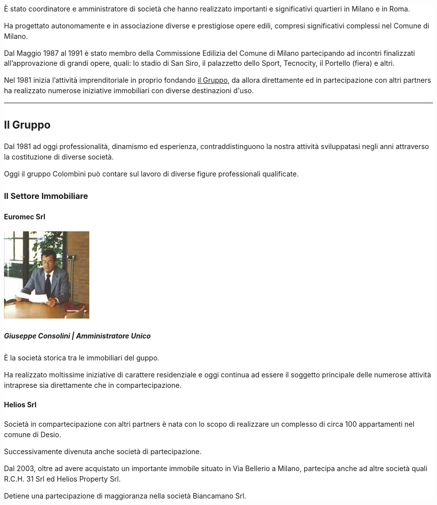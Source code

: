 È stato coordinatore e amministratore di società che hanno realizzato importanti e significativi quartieri in Milano e in Roma.

Ha progettato autonomamente e in associazione diverse e prestigiose opere edili, compresi significativi complessi nel Comune di Milano.

Dal Maggio 1987 al 1991 è stato membro della Commissione Edilizia del Comune di Milano partecipando ad incontri finalizzati all’approvazione di grandi opere, quali: lo stadio di San Siro, il palazzetto dello Sport, Tecnocity, il Portello (fiera) e altri.

Nel 1981 inizia l’attività imprenditoriale in proprio fondando [il Gruppo](#il-gruppo), da allora direttamente ed in partecipazione con altri partners ha realizzato numerose iniziative immobiliari con diverse destinazioni d'uso.

---

## Il Gruppo

Dal 1981 ad oggi professionalità, dinamismo ed esperienza, contraddistinguono la nostra attività sviluppatasi negli anni attraverso la costituzione di diverse società.

Oggi il gruppo Colombini può contare sul lavoro di diverse figure professionali qualificate.

### Il Settore Immobiliare

#### Euromec Srl

![giuseppe-consolini](/images/people/giuseppe-consolini.jpg)

##### Giuseppe Consolini | Amministratore Unico

È la società storica tra le immobiliari del guppo.

Ha realizzato moltissime iniziative di carattere residenziale e oggi continua ad essere il soggetto principale delle numerose attività intraprese sia direttamente che in compartecipazione.

#### Helios Srl

Società in compartecipazione con altri partners è nata con lo scopo di realizzare un complesso di circa 100 appartamenti nel comune di Desio.

Successivamente divenuta anche società di partecipazione.

Dal 2003, oltre ad avere acquistato un importante immobile situato in Via Bellerio a Milano, partecipa anche ad altre società quali R.C.H. 31 Srl ed Helios Property Srl.

Detiene una partecipazione di maggioranza nella società Biancamano Srl.
